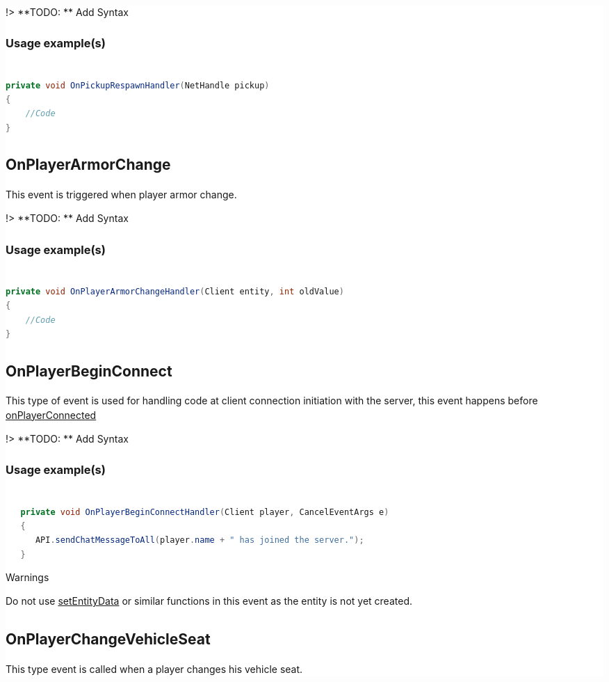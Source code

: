 
!> **TODO: ** Add Syntax
### Usage example(s)
```csharp

private void OnPickupRespawnHandler(NetHandle pickup)
{
    //Code
}

```


## OnPlayerArmorChange
This event is triggered when player armor change.


!> **TODO: ** Add Syntax
### Usage example(s)
```csharp

private void OnPlayerArmorChangeHandler(Client entity, int oldValue)
{
    //Code
}

```


## OnPlayerBeginConnect
This type of event is used for handling code at client connection initiation with the server, this event happens before [onPlayerConnected](API_Server.md?id=onplayerconnected)


!> **TODO: ** Add Syntax
### Usage example(s)
```csharp

   private void OnPlayerBeginConnectHandler(Client player, CancelEventArgs e)
   {
      API.sendChatMessageToAll(player.name + " has joined the server.");
   }

```
Warnings

Do not use [setEntityData](API_Server.md?id=setentitydata) or similar functions in this event as the entity is not yet created.


## OnPlayerChangeVehicleSeat

This type event is called when a player changes his vehicle seat.
